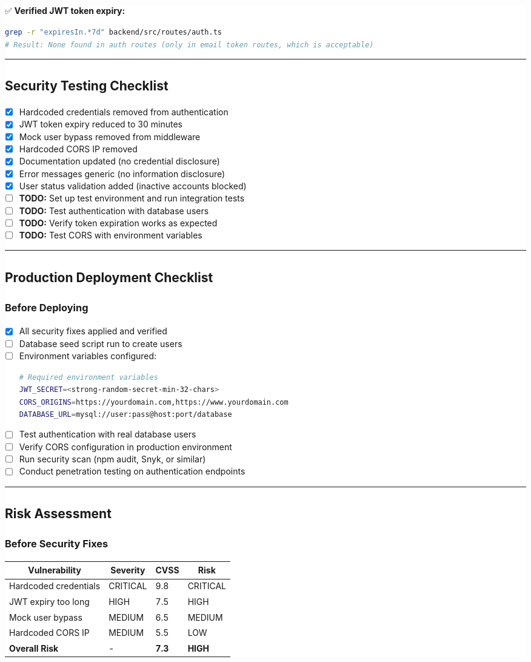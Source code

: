 ✅ **Verified JWT token expiry:**
```bash
grep -r "expiresIn.*7d" backend/src/routes/auth.ts
# Result: None found in auth routes (only in email token routes, which is acceptable)
```

---

## Security Testing Checklist

- [x] Hardcoded credentials removed from authentication
- [x] JWT token expiry reduced to 30 minutes
- [x] Mock user bypass removed from middleware
- [x] Hardcoded CORS IP removed
- [x] Documentation updated (no credential disclosure)
- [x] Error messages generic (no information disclosure)
- [x] User status validation added (inactive accounts blocked)
- [ ] **TODO:** Set up test environment and run integration tests
- [ ] **TODO:** Test authentication with database users
- [ ] **TODO:** Verify token expiration works as expected
- [ ] **TODO:** Test CORS with environment variables

---

## Production Deployment Checklist

### Before Deploying

- [x] All security fixes applied and verified
- [ ] Database seed script run to create users
- [ ] Environment variables configured:
  ```bash
  # Required environment variables
  JWT_SECRET=<strong-random-secret-min-32-chars>
  CORS_ORIGINS=https://yourdomain.com,https://www.yourdomain.com
  DATABASE_URL=mysql://user:pass@host:port/database
  ```
- [ ] Test authentication with real database users
- [ ] Verify CORS configuration in production environment
- [ ] Run security scan (npm audit, Snyk, or similar)
- [ ] Conduct penetration testing on authentication endpoints

---

## Risk Assessment

### Before Security Fixes

| Vulnerability | Severity | CVSS | Risk |
|--------------|----------|------|------|
| Hardcoded credentials | CRITICAL | 9.8 | CRITICAL |
| JWT expiry too long | HIGH | 7.5 | HIGH |
| Mock user bypass | MEDIUM | 6.5 | MEDIUM |
| Hardcoded CORS IP | MEDIUM | 5.5 | LOW |
| **Overall Risk** | - | **7.3** | **HIGH** |
